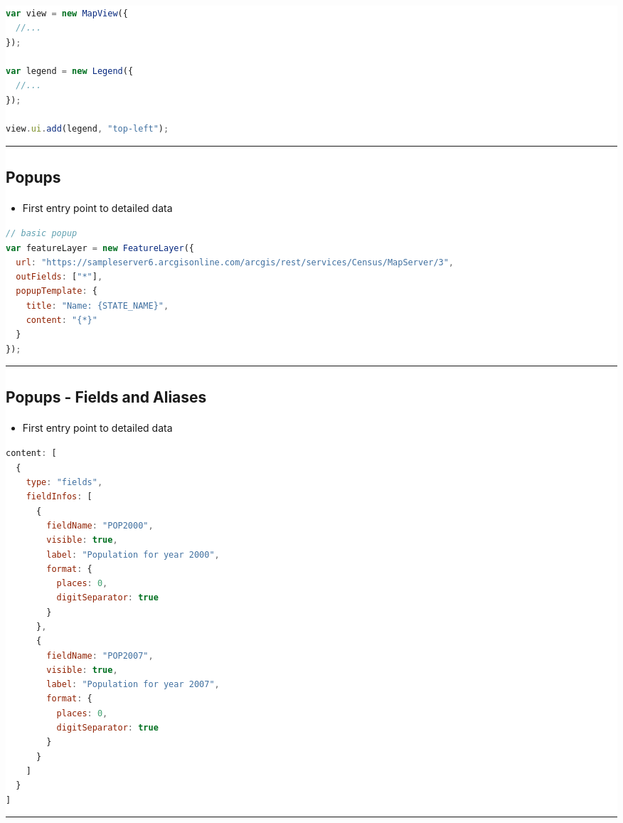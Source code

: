 ```js
var view = new MapView({
  //...
});

var legend = new Legend({
  //...
});

view.ui.add(legend, "top-left");
```

---

## Popups

- First entry point to detailed data

```js
// basic popup
var featureLayer = new FeatureLayer({
  url: "https://sampleserver6.arcgisonline.com/arcgis/rest/services/Census/MapServer/3",
  outFields: ["*"],
  popupTemplate: {
    title: "Name: {STATE_NAME}",
    content: "{*}"
  }
});
```

---

## Popups - Fields and Aliases

- First entry point to detailed data

```js
content: [
  {
    type: "fields",
    fieldInfos: [
      {
        fieldName: "POP2000",
        visible: true,
        label: "Population for year 2000",
        format: {
          places: 0,
          digitSeparator: true
        }
      },
      {
        fieldName: "POP2007",
        visible: true,
        label: "Population for year 2007",
        format: {
          places: 0,
          digitSeparator: true
        }
      }  
    ]
  }
]
```

---